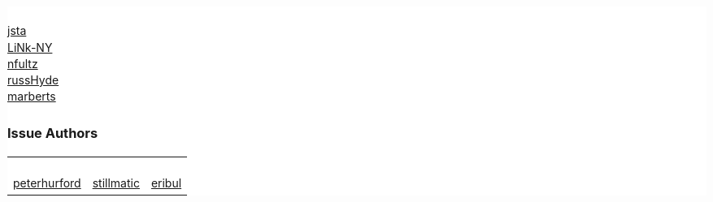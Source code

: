 <a href="https://github.com/jsta">
<img src="https://avatars.githubusercontent.com/u/7844578?v=4" width="100px;" alt=""/>
</a><br>
<a href="https://github.com/ropensci-review-tools/goodpractice/commits?author=jsta">jsta</a>
</td>
<td align="center">
<a href="https://github.com/LiNk-NY">
<img src="https://avatars.githubusercontent.com/u/4392950?v=4" width="100px;" alt=""/>
</a><br>
<a href="https://github.com/ropensci-review-tools/goodpractice/commits?author=LiNk-NY">LiNk-NY</a>
</td>
<td align="center">
<a href="https://github.com/nfultz">
<img src="https://avatars.githubusercontent.com/u/418638?v=4" width="100px;" alt=""/>
</a><br>
<a href="https://github.com/ropensci-review-tools/goodpractice/commits?author=nfultz">nfultz</a>
</td>
<td align="center">
<a href="https://github.com/russHyde">
<img src="https://avatars.githubusercontent.com/u/7734886?v=4" width="100px;" alt=""/>
</a><br>
<a href="https://github.com/ropensci-review-tools/goodpractice/commits?author=russHyde">russHyde</a>
</td>
<td align="center">
<a href="https://github.com/marberts">
<img src="https://avatars.githubusercontent.com/u/62676717?v=4" width="100px;" alt=""/>
</a><br>
<a href="https://github.com/ropensci-review-tools/goodpractice/commits?author=marberts">marberts</a>
</td>
</tr>
</table>

### Issue Authors

<table>
<tr>
<td align="center">
<a href="https://github.com/peterhurford">
<img src="https://avatars.githubusercontent.com/u/5100840?v=4" width="100px;" alt=""/>
</a><br>
<a href="https://github.com/ropensci-review-tools/goodpractice/issues?q=is%3Aissue+author%3Apeterhurford">peterhurford</a>
</td>
<td align="center">
<a href="https://github.com/stillmatic">
<img src="https://avatars.githubusercontent.com/u/4743676?u=ac3fc940694e8fea8013e09465b70ba9980e1482&v=4" width="100px;" alt=""/>
</a><br>
<a href="https://github.com/ropensci-review-tools/goodpractice/issues?q=is%3Aissue+author%3Astillmatic">stillmatic</a>
</td>
<td align="center">
<a href="https://github.com/eribul">
<img src="https://avatars.githubusercontent.com/u/7790927?u=b673c206f8bd2cc32217318673b347b5ae09cf9d&v=4" width="100px;" alt=""/>
</a><br>
<a href="https://github.com/ropensci-review-tools/goodpractice/issues?q=is%3Aissue+author%3Aeribul">eribul</a>
</td>